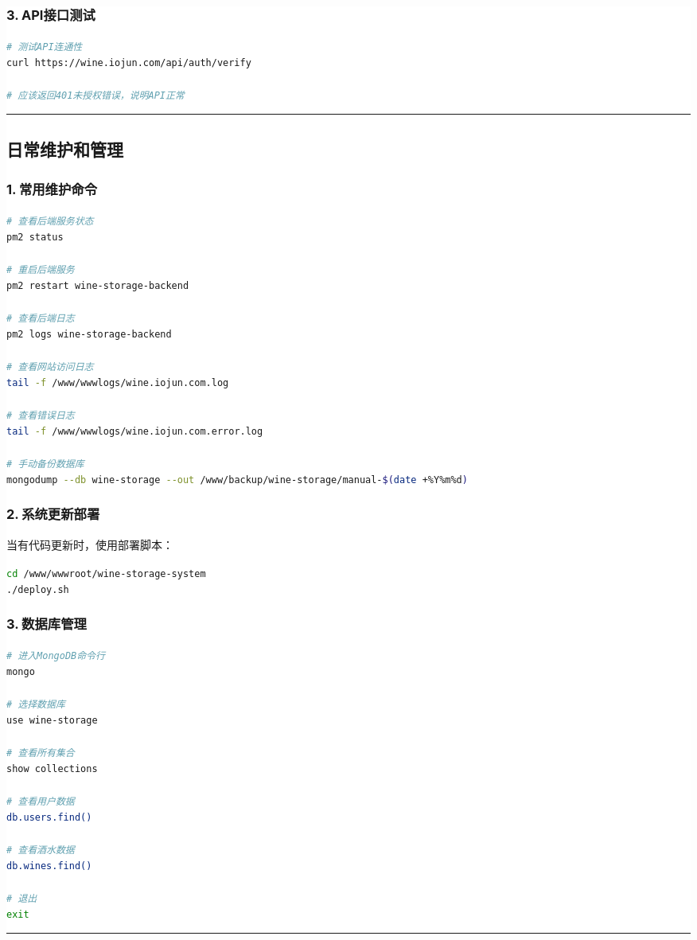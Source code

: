 ### 3. API接口测试
```bash
# 测试API连通性
curl https://wine.iojun.com/api/auth/verify

# 应该返回401未授权错误，说明API正常
```

---

## 日常维护和管理

### 1. 常用维护命令

```bash
# 查看后端服务状态
pm2 status

# 重启后端服务
pm2 restart wine-storage-backend

# 查看后端日志
pm2 logs wine-storage-backend

# 查看网站访问日志
tail -f /www/wwwlogs/wine.iojun.com.log

# 查看错误日志
tail -f /www/wwwlogs/wine.iojun.com.error.log

# 手动备份数据库
mongodump --db wine-storage --out /www/backup/wine-storage/manual-$(date +%Y%m%d)
```

### 2. 系统更新部署

当有代码更新时，使用部署脚本：

```bash
cd /www/wwwroot/wine-storage-system
./deploy.sh
```

### 3. 数据库管理

```bash
# 进入MongoDB命令行
mongo

# 选择数据库
use wine-storage

# 查看所有集合
show collections

# 查看用户数据
db.users.find()

# 查看酒水数据
db.wines.find()

# 退出
exit
```

---